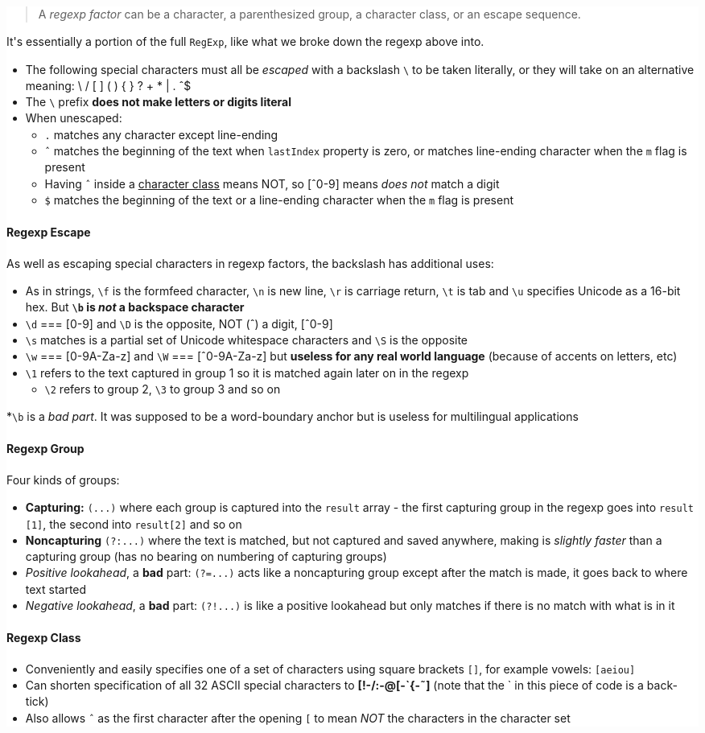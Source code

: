 > A _regexp factor_ can be a character, a parenthesized group, a character class, or an escape sequence.

It's essentially a portion of the full `RegExp`, like what we broke down the regexp above into.

- The following special characters must all be _escaped_ with a backslash `\` to be taken literally, or they will take on an alternative meaning: \ / [ ] ( ) { } ? + \* | . ˆ$
- The `\` prefix **does not make letters or digits literal**
- When unescaped:
  - `.` matches any character except line-ending
  - `ˆ` matches the beginning of the text when `lastIndex` property is zero, or matches line-ending character when the `m` flag is present
  - Having `ˆ` inside a [character class](#RegexpClass) means NOT, so [ˆ0-9] means _does not_ match a digit
  - `$` matches the beginning of the text or a line-ending character when the `m` flag is present

#### Regexp Escape

As well as escaping special characters in regexp factors, the backslash has additional uses:

- As in strings, `\f` is the formfeed character, `\n` is new line, `\r` is carriage return, `\t` is tab and `\u` specifies Unicode as a 16-bit hex. But **`\b` is _not_ a backspace character**
- `\d` === [0-9] and `\D` is the opposite, NOT (ˆ) a digit, [ˆ0-9]
- `\s` matches is a partial set of Unicode whitespace characters and `\S` is the opposite
- `\w` === [0-9A-Za-z] and `\W` === [ˆ0-9A-Za-z] but **useless for any real world language** (because of accents on letters, etc)
- `\1` refers to the text captured in group 1 so it is matched again later on in the regexp
  - `\2` refers to group 2, `\3` to group 3 and so on

\*`\b` is a _bad part_. It was supposed to be a word-boundary anchor but is useless for multilingual applications

#### Regexp Group

Four kinds of groups:

- <a name="Capturing"/> **Capturing:** `(...)` where each group is captured into the `result` array - the first capturing group in the regexp goes into `result[1]`, the second into `result[2]` and so on
- <a name="Noncapturing"/> **Noncapturing** `(?:...)` where the text is matched, but not captured and saved anywhere, making is _slightly faster_ than a capturing group (has no bearing on numbering of capturing groups)
- _Positive lookahead_, a **bad** part: `(?=...)` acts like a noncapturing group except after the match is made, it goes back to where text started
- _Negative lookahead_, a **bad** part: `(?!...)` is like a positive lookahead but only matches if there is no match with what is in it

#### <a name="RegexpClass"/> Regexp Class

- Conveniently and easily specifies one of a set of characters using square brackets `[]`, for example vowels: `[aeiou]`
- Can shorten specification of all 32 ASCII special characters to **[!-\/:-@\[-\`{-˜]** (note that the \` in this piece of code is a back-tick)
- Also allows `ˆ` as the first character after the opening `[` to mean _NOT_ the characters in the character set
